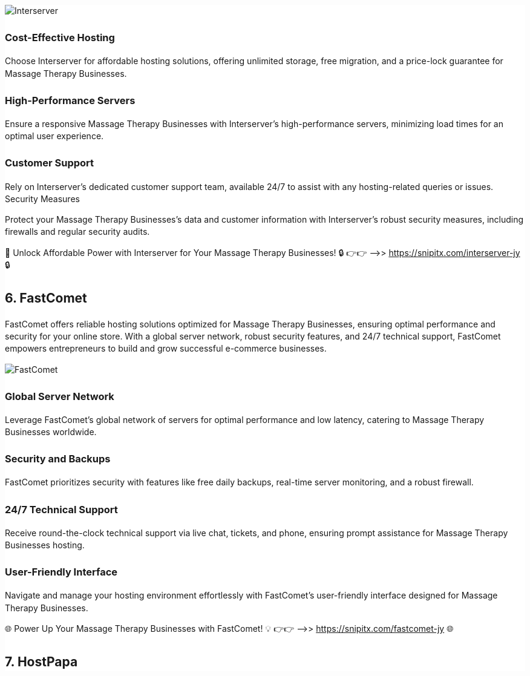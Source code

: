 ![Interserver](https://i.imgur.com/OM5dOEW.jpeg "Interserver Hosting")

### Cost-Effective Hosting
Choose Interserver for affordable hosting solutions, offering unlimited storage, free migration, and a price-lock guarantee for Massage Therapy Businesses.

### High-Performance Servers
Ensure a responsive Massage Therapy Businesses with Interserver’s high-performance servers, minimizing load times for an optimal user experience.

### Customer Support
Rely on Interserver’s dedicated customer support team, available 24/7 to assist with any hosting-related queries or issues.
Security Measures

Protect your Massage Therapy Businesses’s data and customer information with Interserver’s robust security measures, including firewalls and regular security audits.

💸 Unlock Affordable Power with Interserver for Your Massage Therapy Businesses! 🔒
👉👉 -->> https://snipitx.com/interserver-jy 🔒

## 6. FastComet

FastComet offers reliable hosting solutions optimized for Massage Therapy Businesses, ensuring optimal performance and security for your online store. With a global server network, robust security features, and 24/7 technical support, FastComet empowers entrepreneurs to build and grow successful e-commerce businesses.

![FastComet](https://i.imgur.com/7qgXuWp.png "FastComet Hosting")

### Global Server Network
Leverage FastComet’s global network of servers for optimal performance and low latency, catering to Massage Therapy Businesses worldwide.

### Security and Backups
FastComet prioritizes security with features like free daily backups, real-time server monitoring, and a robust firewall.

### 24/7 Technical Support
Receive round-the-clock technical support via live chat, tickets, and phone, ensuring prompt assistance for Massage Therapy Businesses hosting.

### User-Friendly Interface
Navigate and manage your hosting environment effortlessly with FastComet’s user-friendly interface designed for Massage Therapy Businesses.

🌐 Power Up Your Massage Therapy Businesses with FastComet! 💡
👉👉 -->> https://snipitx.com/fastcomet-jy 🌐

## 7. HostPapa
